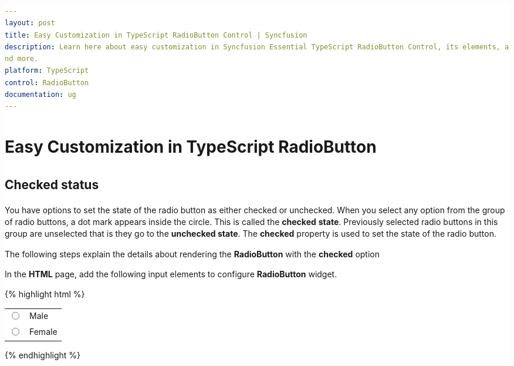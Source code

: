 ```yaml
---
layout: post
title: Easy Customization in TypeScript RadioButton Control | Syncfusion
description: Learn here about easy customization in Syncfusion Essential TypeScript RadioButton Control, its elements, and more.
platform: TypeScript
control: RadioButton
documentation: ug
---
```


# Easy Customization in TypeScript RadioButton

## Checked status

You have options to set the state of the radio button as either checked or unchecked. When you select any option from the group of radio buttons, a dot mark appears inside the circle. This is called the **checked** **state**. Previously selected radio buttons in this group are unselected that is they go to the **unchecked state**. The **checked** property is used to set the state of the radio button.

The following steps explain the details about rendering the **RadioButton** with the **checked** option

In the **HTML** page, add the following input elements to configure **RadioButton** widget.

{% highlight html %}


<div class="page-align">
    <table>
        <tr>
            <td>
                <input type="radio" id="Radio_checked" />
            </td>
            <td>
                <label for="Radio_checked" >Male</label>
            </td>
        </tr>
        <tr>
            <td>
                <input type="radio" id="Radio_unchecked" />
            </td>
            <td>
                <label for="Radio_unchecked">Female</label>
            </td>
        </tr>
    </table>
</div>

{% endhighlight %}
